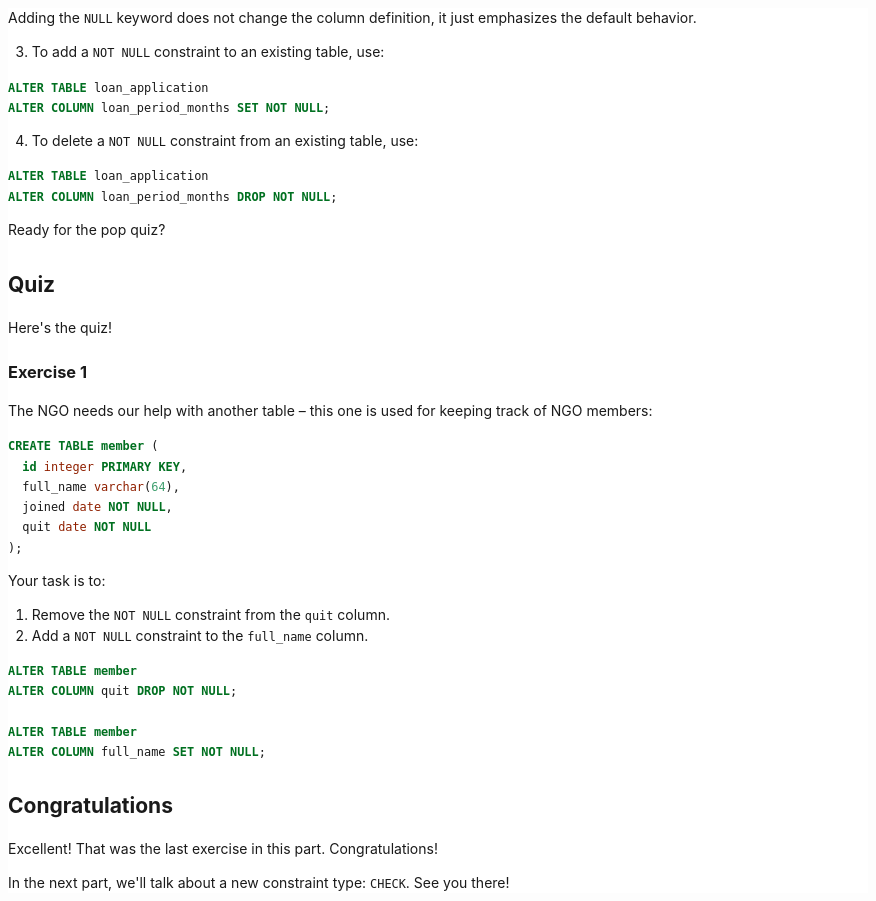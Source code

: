 Adding the `NULL` keyword does not change the column definition, it just emphasizes the default behavior.

3. To add a `NOT NULL` constraint to an existing table, use:

```sql
ALTER TABLE loan_application
ALTER COLUMN loan_period_months SET NOT NULL;
```

4. To delete a `NOT NULL` constraint from an existing table, use:

```sql
ALTER TABLE loan_application
ALTER COLUMN loan_period_months DROP NOT NULL;
```

Ready for the pop quiz?

## Quiz

Here's the quiz!

### Exercise 1

The NGO needs our help with another table – this one is used for keeping track of NGO members:

```sql
CREATE TABLE member (
  id integer PRIMARY KEY,
  full_name varchar(64),
  joined date NOT NULL,
  quit date NOT NULL
);
```

Your task is to:

1. Remove the `NOT NULL` constraint from the `quit` column.
3. Add a `NOT NULL` constraint to the `full_name` column.

```sql
ALTER TABLE member
ALTER COLUMN quit DROP NOT NULL;

ALTER TABLE member
ALTER COLUMN full_name SET NOT NULL;
```

## Congratulations

Excellent! That was the last exercise in this part. Congratulations!

In the next part, we'll talk about a new constraint type: `CHECK`. See you there!

